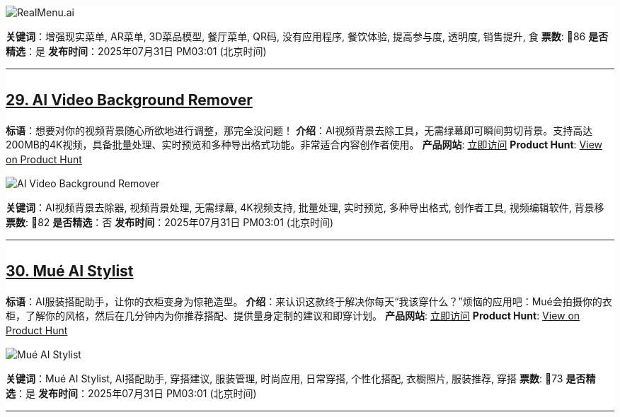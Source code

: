 ![RealMenu.ai]()

**关键词**：增强现实菜单, AR菜单, 3D菜品模型, 餐厅菜单, QR码, 没有应用程序, 餐饮体验, 提高参与度, 透明度, 销售提升, 食
**票数**: 🔺86
**是否精选**：是
**发布时间**：2025年07月31日 PM03:01 (北京时间)

---

## [29. AI Video Background Remover](https://www.producthunt.com/products/video-background-remover-3?utm_campaign=producthunt-api&utm_medium=api-v2&utm_source=Application%3A+dailyhot+%28ID%3A+133367%29)
**标语**：想要对你的视频背景随心所欲地进行调整，那完全没问题！
**介绍**：AI视频背景去除工具，无需绿幕即可瞬间剪切背景。支持高达200MB的4K视频，具备批量处理、实时预览和多种导出格式功能。非常适合内容创作者使用。
**产品网站**: [立即访问](https://www.producthunt.com/r/YHYA4LCM6VRXVN?utm_campaign=producthunt-api&utm_medium=api-v2&utm_source=Application%3A+dailyhot+%28ID%3A+133367%29)
**Product Hunt**: [View on Product Hunt](https://www.producthunt.com/products/video-background-remover-3?utm_campaign=producthunt-api&utm_medium=api-v2&utm_source=Application%3A+dailyhot+%28ID%3A+133367%29)

![AI Video Background Remover]()

**关键词**：AI视频背景去除器, 视频背景处理, 无需绿幕, 4K视频支持, 批量处理, 实时预览, 多种导出格式, 创作者工具, 视频编辑软件, 背景移
**票数**: 🔺82
**是否精选**：否
**发布时间**：2025年07月31日 PM03:01 (北京时间)

---

## [30. Mué AI Stylist](https://www.producthunt.com/products/mue-ai-stylist?utm_campaign=producthunt-api&utm_medium=api-v2&utm_source=Application%3A+dailyhot+%28ID%3A+133367%29)
**标语**：AI服装搭配助手，让你的衣柜变身为惊艳造型。
**介绍**：来认识这款终于解决你每天“我该穿什么？”烦恼的应用吧：Mué会拍摄你的衣柜，了解你的风格，然后在几分钟内为你推荐搭配、提供量身定制的建议和即穿计划。
**产品网站**: [立即访问](https://www.producthunt.com/r/GHL34IUGBZJQCT?utm_campaign=producthunt-api&utm_medium=api-v2&utm_source=Application%3A+dailyhot+%28ID%3A+133367%29)
**Product Hunt**: [View on Product Hunt](https://www.producthunt.com/products/mue-ai-stylist?utm_campaign=producthunt-api&utm_medium=api-v2&utm_source=Application%3A+dailyhot+%28ID%3A+133367%29)

![Mué AI Stylist]()

**关键词**：Mué AI Stylist, AI搭配助手, 穿搭建议, 服装管理, 时尚应用, 日常穿搭, 个性化搭配, 衣橱照片, 服装推荐, 穿搭
**票数**: 🔺73
**是否精选**：是
**发布时间**：2025年07月31日 PM03:01 (北京时间)

---

